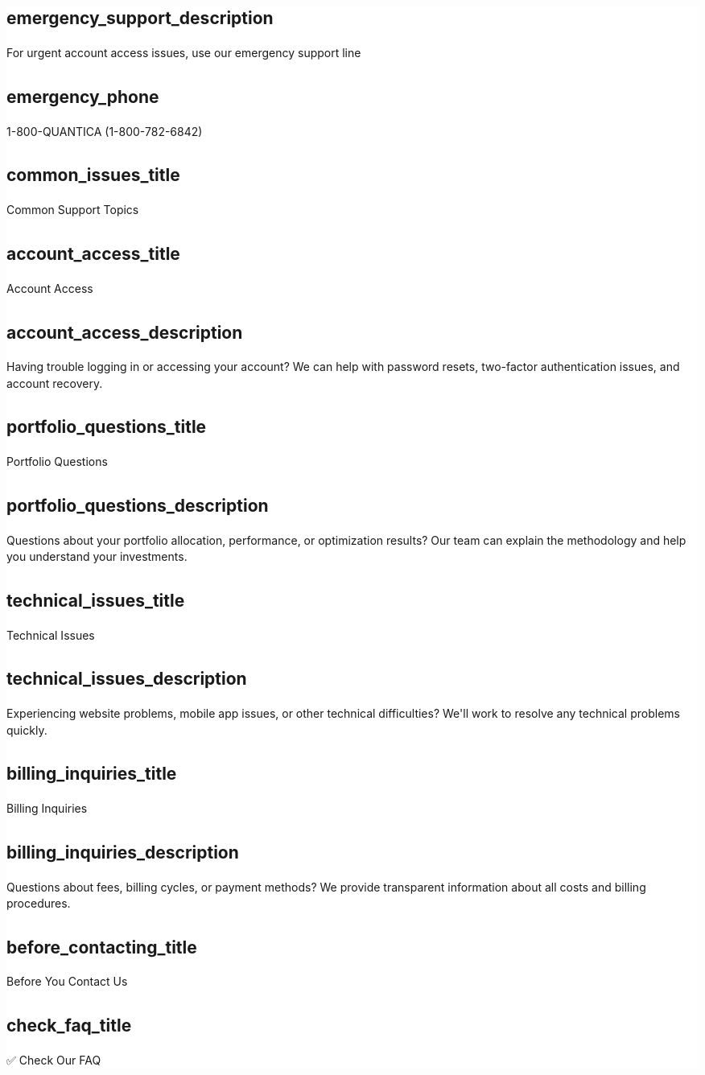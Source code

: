 ## emergency_support_description
For urgent account access issues, use our emergency support line

## emergency_phone
1-800-QUANTICA (1-800-782-6842)

## common_issues_title
Common Support Topics

## account_access_title
Account Access

## account_access_description
Having trouble logging in or accessing your account? We can help with password resets, two-factor authentication issues, and account recovery.

## portfolio_questions_title
Portfolio Questions

## portfolio_questions_description
Questions about your portfolio allocation, performance, or optimization results? Our team can explain the methodology and help you understand your investments.

## technical_issues_title
Technical Issues

## technical_issues_description
Experiencing website problems, mobile app issues, or other technical difficulties? We'll work to resolve any technical problems quickly.

## billing_inquiries_title
Billing Inquiries

## billing_inquiries_description
Questions about fees, billing cycles, or payment methods? We provide transparent information about all costs and billing procedures.

## before_contacting_title
Before You Contact Us

## check_faq_title
✅ Check Our FAQ
